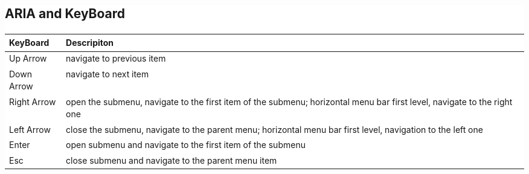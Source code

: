 ## ARIA and KeyBoard

| KeyBoard          | Descripiton                              |
| :---------- | :------------------------------ |
| Up Arrow    | navigate to previous item                          |
| Down Arrow  | navigate to next item                          |
| Right Arrow | open the submenu, navigate to the first item of the submenu; horizontal menu bar first level, navigate to the right one |
| Left Arrow  | close the submenu, navigate to the parent menu; horizontal menu bar first level, navigation to the left one   |
| Enter       | open submenu and navigate to the first item of the submenu                |
| Esc         | close submenu and navigate to the parent menu item                  |


